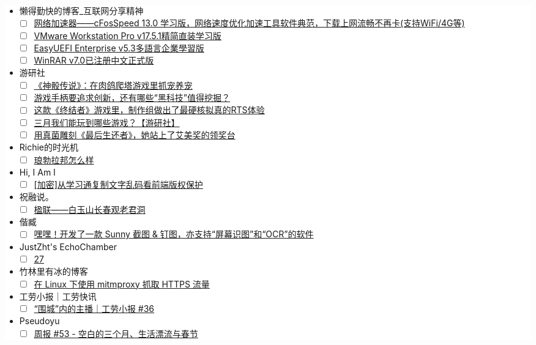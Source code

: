 - 懒得勤快的博客_互联网分享精神
  - [ ] [网络加速器——cFosSpeed 13.0 学习版，网络速度优化加速工具软件典范，下载上网流畅不再卡(支持WiFi/4G等)](https://masuit.com/1530)
  - [ ] [VMware Workstation Pro v17.5.1精简直装学习版](https://masuit.com/72)
  - [ ] [EasyUEFI Enterprise v5.3多語言企業學習版](https://masuit.com/1998)
  - [ ] [WinRAR v7.0已注册中文正式版](https://masuit.com/1186)
- 游研社
  - [ ] [《神骰传说》：在肉鸽爬塔游戏里抓宠养宠](https://www.yystv.cn/p/11549)
  - [ ] [游戏手柄要追求创新，还有哪些“黑科技”值得挖掘？](https://www.yystv.cn/p/11547)
  - [ ] [这款《终结者》游戏里，制作组做出了最硬核拟真的RTS体验](https://www.yystv.cn/p/11548)
  - [ ] [三月我们能玩到哪些游戏？【游研社】](https://player.bilibili.com/player.html?bvid=1ut42187ny&page=1)
  - [ ] [用真菌雕刻《最后生还者》，她站上了艾美奖的领奖台](https://www.yystv.cn/p/11545)
- Richie的时光机
  - [ ] [琅勃拉邦怎么样](https://riichiie.net/2024/02/29/how-about-luang-prabang/)
- Hi, I Am I
  - [ ] [[加密]从学习通复制文字乱码看前端版权保护](https://5ime.cn/xxt_font.html)
- 祝融说。
  - [ ] [楹联——白玉山长春观老君洞](https://zhurongshuo.com/posts/2024/02/2901/)
- 偕臧
  - [ ] [嘿嘿！开发了一款 Sunny 截图 & 钉图，亦支持“屏幕识图”和“OCR”的软件](https://ifmet.cn/posts/9a225d09/)
- JustZht's EchoChamber
  - [ ] [27](https://www.justzht.com/27/)
- 竹林里有冰的博客
  - [ ] [在 Linux 下使用 mitmproxy 抓取 HTTPS 流量](https://zhul.in/2024/02/29/capture-https-traffic-on-linux-with-mitmproxy/)
- 工劳小报｜工劳快讯
  - [ ] [“围城”内的主播｜工劳小报  #36](https://feed.laborinfozh.com/issue36/)
- Pseudoyu
  - [ ] [周报 #53 - 空白的三个月、生活漂流与春节](https://www.pseudoyu.com/zh/2024/02/29/weekly_review_20240229/)
